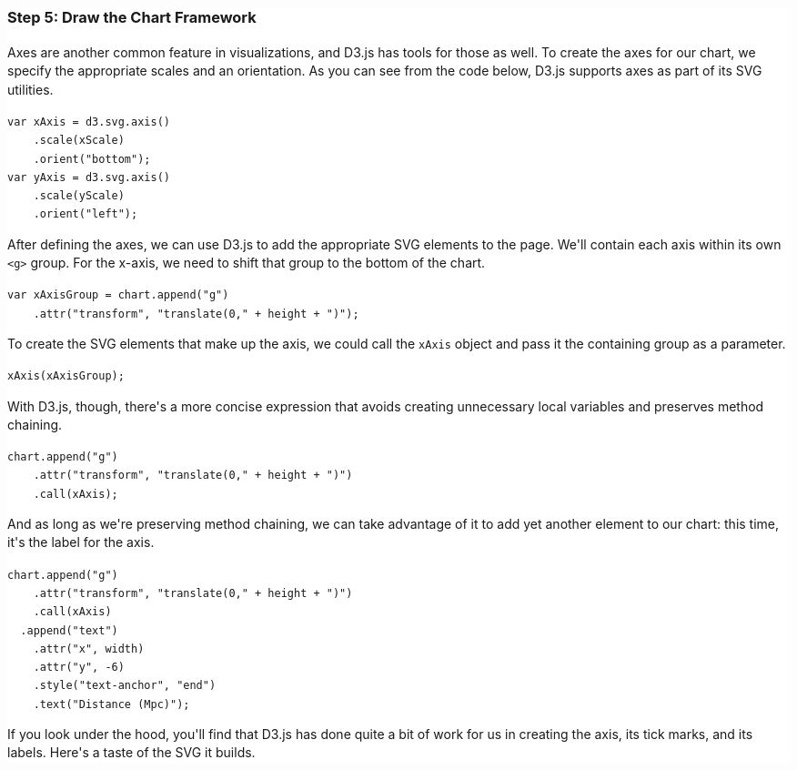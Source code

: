 ### Step 5: Draw the Chart Framework

Axes are another common feature in visualizations, and <span class="smcp">D3</span>.js has tools for those as well. To create the axes for our chart, we specify the appropriate scales and an orientation. As you can see from the code below, <span class="smcp">D3</span>.js supports axes as part of its <span class="smcp">SVG</span> utilities.

``` {.javascript .numberLines}
var xAxis = d3.svg.axis()
    .scale(xScale)
    .orient("bottom");
var yAxis = d3.svg.axis()
    .scale(yScale)
    .orient("left");
```

After defining the axes, we can use <span class="smcp">D3</span>.js to add the appropriate <span class="smcp">SVG</span> elements to the page. We'll contain each axis within its own `<g>` group. For the x-axis, we need to shift that group to the bottom of the chart.

``` {.javascript .numberLines}
var xAxisGroup = chart.append("g")
    .attr("transform", "translate(0," + height + ")");
```

To create the <span class="smcp">SVG</span> elements that make up the axis, we could call the `xAxis` object and pass it the containing group as a parameter.

``` {.javascript .numberLines}
xAxis(xAxisGroup);
```

With <span class="smcp">D3</span>.js, though, there's a more concise expression that avoids creating unnecessary local variables and preserves method chaining.

``` {.javascript .numberLines}
chart.append("g")
    .attr("transform", "translate(0," + height + ")")
    .call(xAxis);
```

And as long as we're preserving method chaining, we can take advantage of it to add yet another element to our chart: this time, it's the label for the axis.

``` {.javascript .numberLines}
chart.append("g")
    .attr("transform", "translate(0," + height + ")")
    .call(xAxis)
  .append("text")
    .attr("x", width)
    .attr("y", -6)
    .style("text-anchor", "end")
    .text("Distance (Mpc)");
```

If you look under the hood, you'll find that <span class="smcp">D3</span>.js has done quite a bit of work for us in creating the axis, its tick marks, and its labels. Here's a taste of the <span class="smcp">SVG</span> it builds.
